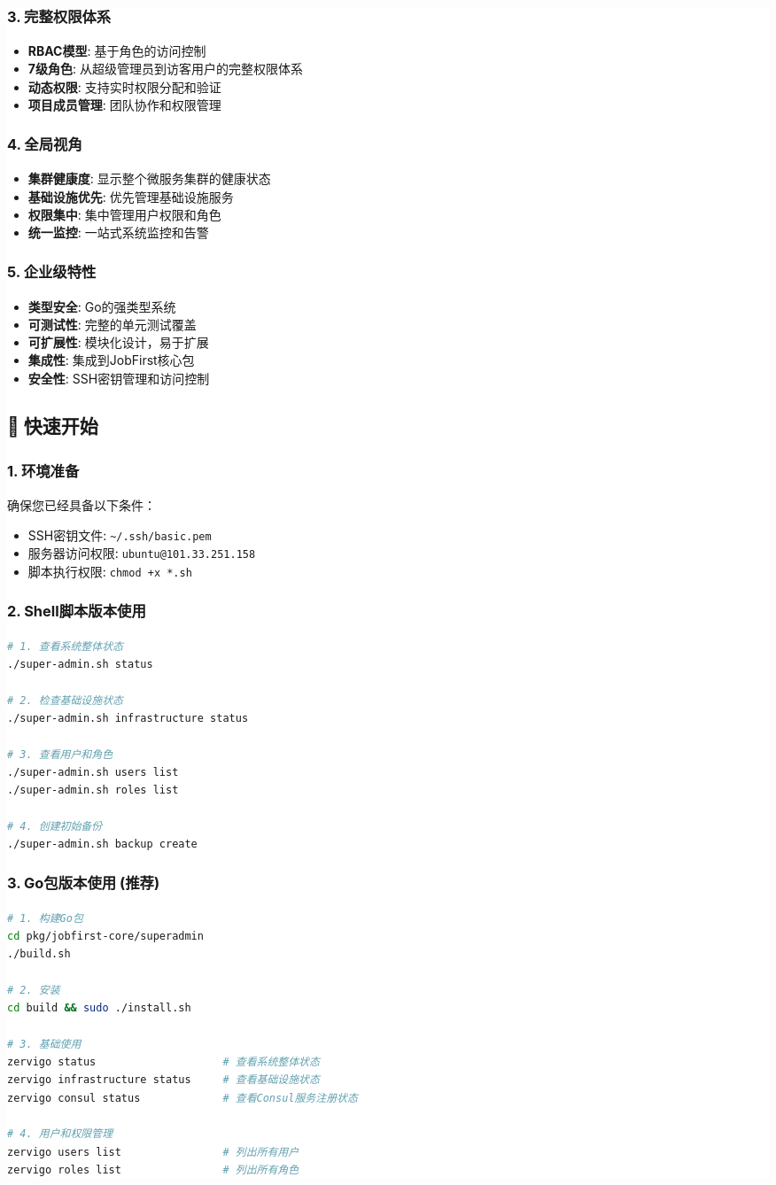 ### 3. 完整权限体系
- **RBAC模型**: 基于角色的访问控制
- **7级角色**: 从超级管理员到访客用户的完整权限体系
- **动态权限**: 支持实时权限分配和验证
- **项目成员管理**: 团队协作和权限管理

### 4. 全局视角
- **集群健康度**: 显示整个微服务集群的健康状态
- **基础设施优先**: 优先管理基础设施服务
- **权限集中**: 集中管理用户权限和角色
- **统一监控**: 一站式系统监控和告警

### 5. 企业级特性
- **类型安全**: Go的强类型系统
- **可测试性**: 完整的单元测试覆盖
- **可扩展性**: 模块化设计，易于扩展
- **集成性**: 集成到JobFirst核心包
- **安全性**: SSH密钥管理和访问控制

## 🚀 快速开始

### 1. 环境准备

确保您已经具备以下条件：
- SSH密钥文件: `~/.ssh/basic.pem`
- 服务器访问权限: `ubuntu@101.33.251.158`
- 脚本执行权限: `chmod +x *.sh`

### 2. Shell脚本版本使用

```bash
# 1. 查看系统整体状态
./super-admin.sh status

# 2. 检查基础设施状态
./super-admin.sh infrastructure status

# 3. 查看用户和角色
./super-admin.sh users list
./super-admin.sh roles list

# 4. 创建初始备份
./super-admin.sh backup create
```

### 3. Go包版本使用 (推荐)

```bash
# 1. 构建Go包
cd pkg/jobfirst-core/superadmin
./build.sh

# 2. 安装
cd build && sudo ./install.sh

# 3. 基础使用
zervigo status                    # 查看系统整体状态
zervigo infrastructure status     # 查看基础设施状态
zervigo consul status             # 查看Consul服务注册状态

# 4. 用户和权限管理
zervigo users list                # 列出所有用户
zervigo roles list                # 列出所有角色
```